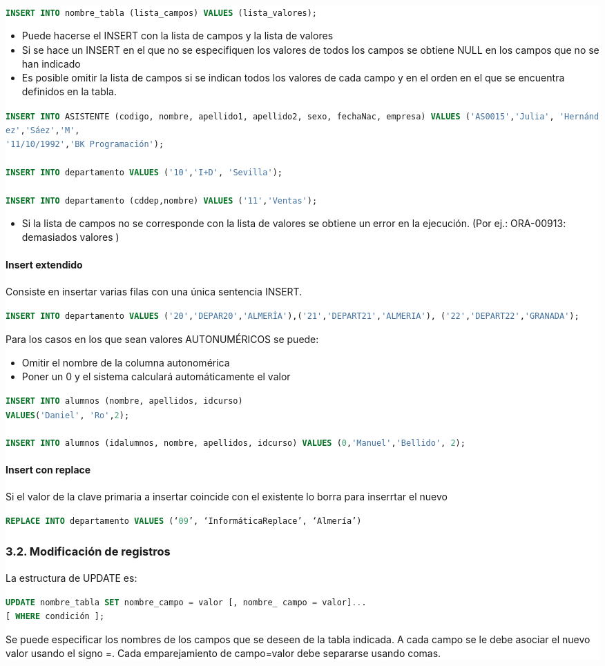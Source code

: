 
```sql
INSERT INTO nombre_tabla (lista_campos) VALUES (lista_valores);
```

- Puede hacerse el INSERT con la lista de campos y la lista de valores
- Si se hace un INSERT en el que no se especifiquen los valores de todos los campos se obtiene NULL en los campos que no se han indicado
- Es posible omitir la lista de campos si se indican todos los valores de cada campo y en el orden en el que se encuentra definidos en la tabla. 
```sql
INSERT INTO ASISTENTE (codigo, nombre, apellido1, apellido2, sexo, fechaNac, empresa) VALUES ('AS0015','Julia', 'Hernández','Sáez','M',   
'11/10/1992','BK Programación');

INSERT INTO departamento VALUES ('10','I+D', 'Sevilla');

INSERT INTO departamento (cddep,nombre) VALUES ('11','Ventas');
```

- Si la lista de campos no se corresponde con la lista de valores se obtiene un error en la ejecución. (Por ej.: ORA-00913: demasiados valores )

#### Insert extendido
Consiste en insertar varias filas con una única sentencia INSERT. 
```sql
INSERT INTO departamento VALUES ('20','DEPAR20','ALMERÍA'),('21','DEPART21','ALMERIA'), ('22','DEPART22','GRANADA');
```

Para los casos en los que sean valores AUTONUMÉRICOS se puede:
- Omitir el nombre de la columna autonomérica 
- Poner un 0 y el sistema calculará automáticamente el valor 
```sql
INSERT INTO alumnos (nombre, apellidos, idcurso)
VALUES('Daniel', 'Ro',2);

INSERT INTO alumnos (idalumnos, nombre, apellidos, idcurso) VALUES (0,'Manuel','Bellido', 2);
```

#### Insert con replace
Si el valor de la clave primaria a insertar coincide con el existente lo borra para inserrtar el nuevo
```sql
REPLACE INTO departamento VALUES (‘09’, ‘InformáticaReplace’, ‘Almería’)
```

### 3.2. Modificación de registros

La estructura de UPDATE es:
```sql
UPDATE nombre_tabla SET nombre_campo = valor [, nombre_ campo = valor]...
[ WHERE condición ];
```

Se puede especificar los nombres de los campos que se deseen de la tabla indicada. A cada campo se le debe asociar el nuevo valor usando el signo =. Cada emparejamiento de campo=valor debe separarse usando comas.
